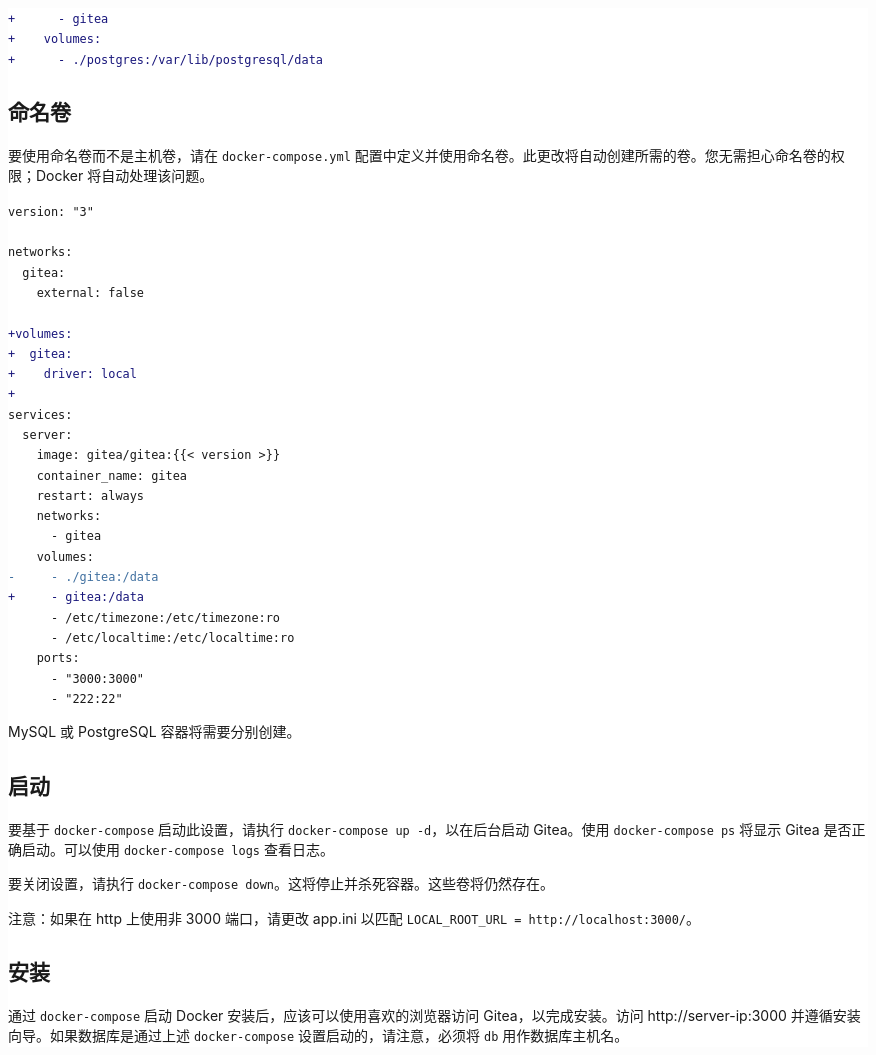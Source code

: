```diff
+      - gitea
+    volumes:
+      - ./postgres:/var/lib/postgresql/data
```

## 命名卷

要使用命名卷而不是主机卷，请在 `docker-compose.yml` 配置中定义并使用命名卷。此更改将自动创建所需的卷。您无需担心命名卷的权限；Docker 将自动处理该问题。

```diff
version: "3"

networks:
  gitea:
    external: false

+volumes:
+  gitea:
+    driver: local
+
services:
  server:
    image: gitea/gitea:{{< version >}}
    container_name: gitea
    restart: always
    networks:
      - gitea
    volumes:
-     - ./gitea:/data
+     - gitea:/data
      - /etc/timezone:/etc/timezone:ro
      - /etc/localtime:/etc/localtime:ro
    ports:
      - "3000:3000"
      - "222:22"
```

MySQL 或 PostgreSQL 容器将需要分别创建。

## 启动

要基于 `docker-compose` 启动此设置，请执行 `docker-compose up -d`，以在后台启动 Gitea。使用 `docker-compose ps` 将显示 Gitea 是否正确启动。可以使用 `docker-compose logs` 查看日志。

要关闭设置，请执行 `docker-compose down`。这将停止并杀死容器。这些卷将仍然存在。

注意：如果在 http 上使用非 3000 端口，请更改 app.ini 以匹配 `LOCAL_ROOT_URL = http://localhost:3000/`。

## 安装

通过 `docker-compose` 启动 Docker 安装后，应该可以使用喜欢的浏览器访问 Gitea，以完成安装。访问 http://server-ip:3000 并遵循安装向导。如果数据库是通过上述 `docker-compose` 设置启动的，请注意，必须将 `db` 用作数据库主机名。
